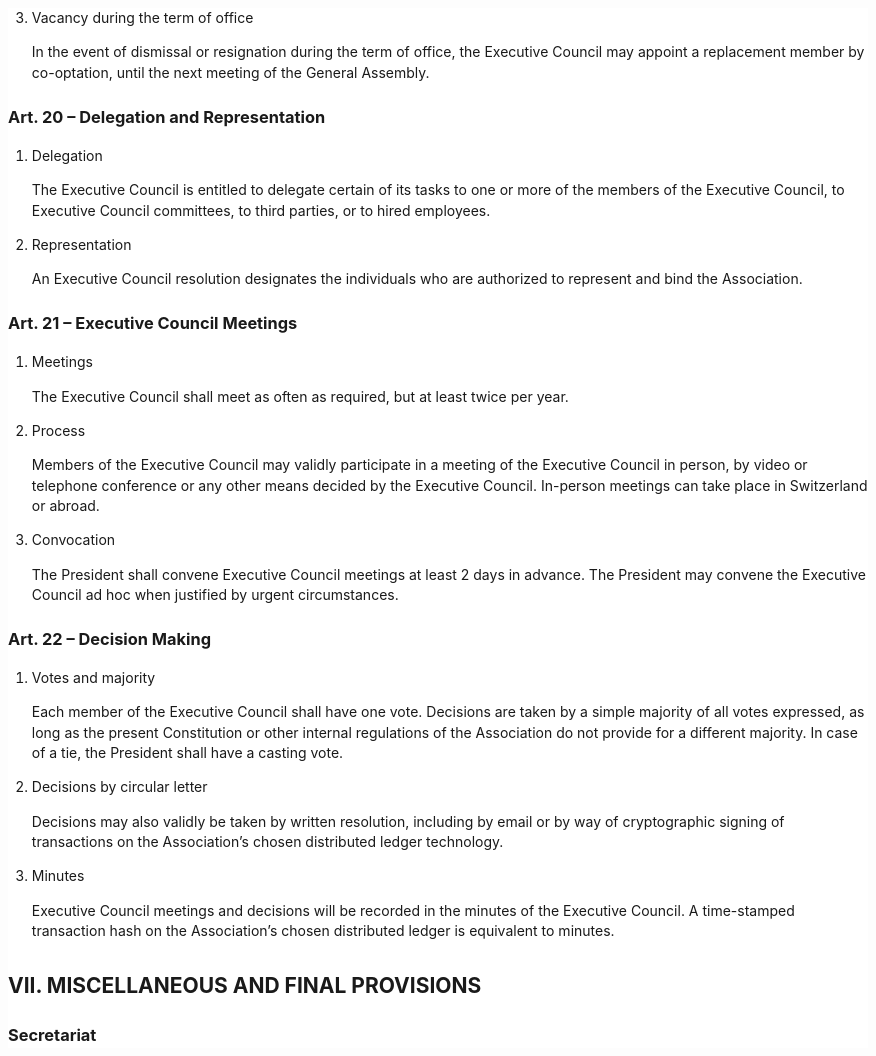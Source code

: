 3. Vacancy during the term of office

   In the event of dismissal or resignation during the term of office, the Executive Council may appoint a replacement member by co-optation, until the next meeting of the General Assembly.

### Art. 20 – Delegation and Representation

1. Delegation

   The Executive Council is entitled to delegate certain of its tasks to one or more of the members of the Executive Council, to Executive Council committees, to third parties, or to hired employees.

2. Representation

   An Executive Council resolution designates the individuals who are authorized to represent and bind the Association.

### Art. 21 – Executive Council Meetings

1. Meetings

   The Executive Council shall meet as often as required, but at least twice per year.

2. Process

   Members of the Executive Council may validly participate in a meeting of the Executive Council in person, by video or telephone conference or any other means decided by the Executive Council. In-person meetings can take place in Switzerland or abroad.

3. Convocation

   The President shall convene Executive Council meetings at least 2 days in advance. The President may convene the Executive Council ad hoc when justified by urgent circumstances.

### Art. 22 – Decision Making

1. Votes and majority

   Each member of the Executive Council shall have one vote. Decisions are taken by a simple majority of all votes expressed, as long as the present Constitution or other internal regulations of the Association do not provide for a different majority. In case of a tie, the President shall have a casting vote.

2. Decisions by circular letter

   Decisions may also validly be taken by written resolution, including by email or by way of cryptographic signing of transactions on the Association’s chosen distributed ledger technology.

3. Minutes

   Executive Council meetings and decisions will be recorded in the minutes of the Executive Council. A time-stamped transaction hash on the Association’s chosen distributed ledger is equivalent to minutes.

## VII. MISCELLANEOUS AND FINAL PROVISIONS

### Secretariat
